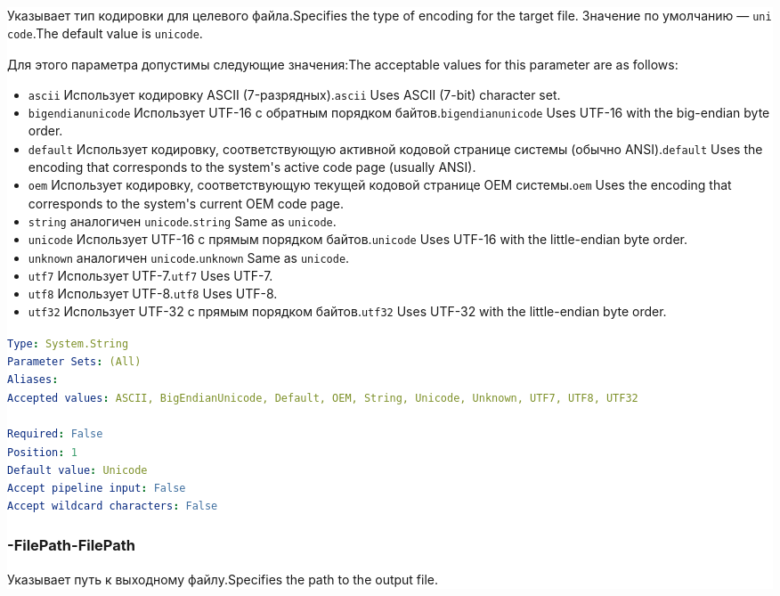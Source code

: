 <span data-ttu-id="ce083-155">Указывает тип кодировки для целевого файла.</span><span class="sxs-lookup"><span data-stu-id="ce083-155">Specifies the type of encoding for the target file.</span></span> <span data-ttu-id="ce083-156">Значение по умолчанию — `unicode`.</span><span class="sxs-lookup"><span data-stu-id="ce083-156">The default value is `unicode`.</span></span>

<span data-ttu-id="ce083-157">Для этого параметра допустимы следующие значения:</span><span class="sxs-lookup"><span data-stu-id="ce083-157">The acceptable values for this parameter are as follows:</span></span>

- <span data-ttu-id="ce083-158">`ascii` Использует кодировку ASCII (7-разрядных).</span><span class="sxs-lookup"><span data-stu-id="ce083-158">`ascii` Uses ASCII (7-bit) character set.</span></span>
- <span data-ttu-id="ce083-159">`bigendianunicode` Использует UTF-16 с обратным порядком байтов.</span><span class="sxs-lookup"><span data-stu-id="ce083-159">`bigendianunicode` Uses UTF-16 with the big-endian byte order.</span></span>
- <span data-ttu-id="ce083-160">`default` Использует кодировку, соответствующую активной кодовой странице системы (обычно ANSI).</span><span class="sxs-lookup"><span data-stu-id="ce083-160">`default` Uses the encoding that corresponds to the system's active code page (usually ANSI).</span></span>
- <span data-ttu-id="ce083-161">`oem` Использует кодировку, соответствующую текущей кодовой странице OEM системы.</span><span class="sxs-lookup"><span data-stu-id="ce083-161">`oem` Uses the encoding that corresponds to the system's current OEM code page.</span></span>
- <span data-ttu-id="ce083-162">`string` аналогичен `unicode`.</span><span class="sxs-lookup"><span data-stu-id="ce083-162">`string` Same as `unicode`.</span></span>
- <span data-ttu-id="ce083-163">`unicode` Использует UTF-16 с прямым порядком байтов.</span><span class="sxs-lookup"><span data-stu-id="ce083-163">`unicode` Uses UTF-16 with the little-endian byte order.</span></span>
- <span data-ttu-id="ce083-164">`unknown` аналогичен `unicode`.</span><span class="sxs-lookup"><span data-stu-id="ce083-164">`unknown` Same as `unicode`.</span></span>
- <span data-ttu-id="ce083-165">`utf7` Использует UTF-7.</span><span class="sxs-lookup"><span data-stu-id="ce083-165">`utf7` Uses UTF-7.</span></span>
- <span data-ttu-id="ce083-166">`utf8` Использует UTF-8.</span><span class="sxs-lookup"><span data-stu-id="ce083-166">`utf8` Uses UTF-8.</span></span>
- <span data-ttu-id="ce083-167">`utf32` Использует UTF-32 с прямым порядком байтов.</span><span class="sxs-lookup"><span data-stu-id="ce083-167">`utf32` Uses UTF-32 with the little-endian byte order.</span></span>

```yaml
Type: System.String
Parameter Sets: (All)
Aliases:
Accepted values: ASCII, BigEndianUnicode, Default, OEM, String, Unicode, Unknown, UTF7, UTF8, UTF32

Required: False
Position: 1
Default value: Unicode
Accept pipeline input: False
Accept wildcard characters: False
```

### <span data-ttu-id="ce083-168">-FilePath</span><span class="sxs-lookup"><span data-stu-id="ce083-168">-FilePath</span></span>

<span data-ttu-id="ce083-169">Указывает путь к выходному файлу.</span><span class="sxs-lookup"><span data-stu-id="ce083-169">Specifies the path to the output file.</span></span>
